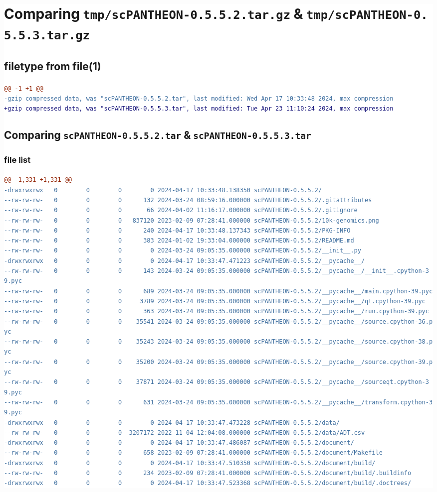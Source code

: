 # Comparing `tmp/scPANTHEON-0.5.5.2.tar.gz` & `tmp/scPANTHEON-0.5.5.3.tar.gz`

## filetype from file(1)

```diff
@@ -1 +1 @@
-gzip compressed data, was "scPANTHEON-0.5.5.2.tar", last modified: Wed Apr 17 10:33:48 2024, max compression
+gzip compressed data, was "scPANTHEON-0.5.5.3.tar", last modified: Tue Apr 23 11:10:24 2024, max compression
```

## Comparing `scPANTHEON-0.5.5.2.tar` & `scPANTHEON-0.5.5.3.tar`

### file list

```diff
@@ -1,331 +1,331 @@
-drwxrwxrwx   0        0        0        0 2024-04-17 10:33:48.138350 scPANTHEON-0.5.5.2/
--rw-rw-rw-   0        0        0      132 2024-03-24 08:59:16.000000 scPANTHEON-0.5.5.2/.gitattributes
--rw-rw-rw-   0        0        0       66 2024-04-02 11:16:17.000000 scPANTHEON-0.5.5.2/.gitignore
--rw-rw-rw-   0        0        0   837120 2023-02-09 07:28:41.000000 scPANTHEON-0.5.5.2/10k-genomics.png
--rw-rw-rw-   0        0        0      240 2024-04-17 10:33:48.137343 scPANTHEON-0.5.5.2/PKG-INFO
--rw-rw-rw-   0        0        0      383 2024-01-02 19:33:04.000000 scPANTHEON-0.5.5.2/README.md
--rw-rw-rw-   0        0        0        0 2024-03-24 09:05:35.000000 scPANTHEON-0.5.5.2/__init__.py
-drwxrwxrwx   0        0        0        0 2024-04-17 10:33:47.471223 scPANTHEON-0.5.5.2/__pycache__/
--rw-rw-rw-   0        0        0      143 2024-03-24 09:05:35.000000 scPANTHEON-0.5.5.2/__pycache__/__init__.cpython-39.pyc
--rw-rw-rw-   0        0        0      689 2024-03-24 09:05:35.000000 scPANTHEON-0.5.5.2/__pycache__/main.cpython-39.pyc
--rw-rw-rw-   0        0        0     3789 2024-03-24 09:05:35.000000 scPANTHEON-0.5.5.2/__pycache__/qt.cpython-39.pyc
--rw-rw-rw-   0        0        0      363 2024-03-24 09:05:35.000000 scPANTHEON-0.5.5.2/__pycache__/run.cpython-39.pyc
--rw-rw-rw-   0        0        0    35541 2024-03-24 09:05:35.000000 scPANTHEON-0.5.5.2/__pycache__/source.cpython-36.pyc
--rw-rw-rw-   0        0        0    35243 2024-03-24 09:05:35.000000 scPANTHEON-0.5.5.2/__pycache__/source.cpython-38.pyc
--rw-rw-rw-   0        0        0    35200 2024-03-24 09:05:35.000000 scPANTHEON-0.5.5.2/__pycache__/source.cpython-39.pyc
--rw-rw-rw-   0        0        0    37871 2024-03-24 09:05:35.000000 scPANTHEON-0.5.5.2/__pycache__/sourceqt.cpython-39.pyc
--rw-rw-rw-   0        0        0      631 2024-03-24 09:05:35.000000 scPANTHEON-0.5.5.2/__pycache__/transform.cpython-39.pyc
-drwxrwxrwx   0        0        0        0 2024-04-17 10:33:47.473228 scPANTHEON-0.5.5.2/data/
--rw-rw-rw-   0        0        0  3207172 2022-11-04 12:04:08.000000 scPANTHEON-0.5.5.2/data/ADT.csv
-drwxrwxrwx   0        0        0        0 2024-04-17 10:33:47.486087 scPANTHEON-0.5.5.2/document/
--rw-rw-rw-   0        0        0      658 2023-02-09 07:28:41.000000 scPANTHEON-0.5.5.2/document/Makefile
-drwxrwxrwx   0        0        0        0 2024-04-17 10:33:47.510350 scPANTHEON-0.5.5.2/document/build/
--rw-rw-rw-   0        0        0      234 2023-02-09 07:28:41.000000 scPANTHEON-0.5.5.2/document/build/.buildinfo
-drwxrwxrwx   0        0        0        0 2024-04-17 10:33:47.523368 scPANTHEON-0.5.5.2/document/build/.doctrees/
```